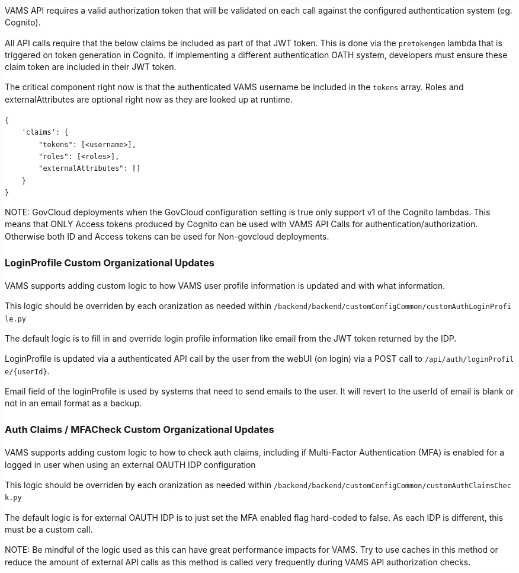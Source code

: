 VAMS API requires a valid authorization token that will be validated on each call against the configured authentication system (eg. Cognito).

All API calls require that the below claims be included as part of that JWT token. This is done via the `pretokengen` lambda that is triggered on token generation in Cognito. If implementing a different authentication OATH system, developers must ensure these claim token are included in their JWT token.

The critical component right now is that the authenticated VAMS username be included in the `tokens` array. Roles and externalAttributes are optional right now as they are looked up at runtime.

```
{
    'claims': {
        "tokens": [<username>],
        "roles": [<roles>],
        "externalAttributes": []
    }
}
```

NOTE: GovCloud deployments when the GovCloud configuration setting is true only support v1 of the Cognito lambdas. This means that ONLY Access tokens produced by Cognito can be used with VAMS API Calls for authentication/authorization. Otherwise both ID and Access tokens can be used for Non-govcloud deployments.

### LoginProfile Custom Organizational Updates

VAMS supports adding custom logic to how VAMS user profile information is updated and with what information.

This logic should be overriden by each oranization as needed within `/backend/backend/customConfigCommon/customAuthLoginProfile.py`

The default logic is to fill in and override login profile information like email from the JWT token returned by the IDP.

LoginProfile is updated via a authenticated API call by the user from the webUI (on login) via a POST call to `/api/auth/loginProfile/{userId}`.

Email field of the loginProfile is used by systems that need to send emails to the user. It will revert to the userId of email is blank or not in an email format as a backup.

### Auth Claims / MFACheck Custom Organizational Updates

VAMS supports adding custom logic to how to check auth claims, including if Multi-Factor Authentication (MFA) is enabled for a logged in user when using an external OAUTH IDP configuration

This logic should be overriden by each oranization as needed within `/backend/backend/customConfigCommon/customAuthClaimsCheck.py`

The default logic is for external OAUTH IDP is to just set the MFA enabled flag hard-coded to false. As each IDP is different, this must be a custom call.

NOTE: Be mindful of the logic used as this can have great performance impacts for VAMS. Try to use caches in this method or reduce the amount of external API calls as this method is called very frequently during VAMS API authorization checks.
